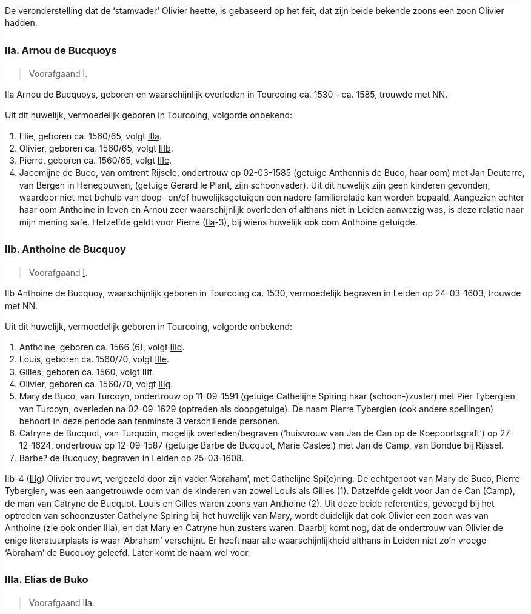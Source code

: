De veronderstelling dat de ‘stamvader’ Olivier heette, is gebaseerd op het feit, dat zijn beide bekende zoons een zoon Olivier hadden.  

### IIa. Arnou de Bucquoys
> Voorafgaand [I](#i-olivier--de-bucquoy).

IIa    Arnou de Bucquoys, geboren en waarschijnlijk overleden in Tourcoing ca. 1530 - ca. 1585, trouwde met NN.  

Uit dit huwelijk, vermoedelijk geboren in Tourcoing, volgorde onbekend:  
1. Elie, geboren ca. 1560/65, volgt [IIIa](#iiia-elias-de-buko).  
2. Olivier, geboren ca. 1560/65, volgt [IIIb](#iiib-olifier-de-buquo).  
3. Pierre, geboren ca. 1560/65, volgt [IIIc](#iiic-pier-de-bucquoy).  
4. Jacomijne de Buco, van omtrent Rijsele, ondertrouw op 02-03-1585 (getuige Anthonnis de Buco, haar oom) met Jan Deuterre, van Bergen in Henegouwen, (getuige Gerard le Plant, zijn schoonvader). Uit dit huwelijk zijn geen kinderen gevonden, waardoor niet met behulp van doop- en/of huwelijksgetuigen een nadere familierelatie kan worden bepaald. Aangezien echter haar oom Anthoine in leven en Arnou zeer waarschijnlijk overleden of althans niet in Leiden aanwezig was, is deze relatie naar mijn mening safe. Hetzelfde geldt voor Pierre ([IIa](#iia-arnou-de-bucquoys)-3), bij wiens huwelijk ook oom Anthoine getuigde.  

### IIb. Anthoine de Bucquoy
> Voorafgaand [I](#i-olivier--de-bucquoy).

IIb    Anthoine de Bucquoy, waarschijnlijk geboren in Tourcoing ca. 1530, vermoedelijk begraven in Leiden op 24-03-1603, trouwde met NN.  

Uit dit huwelijk, vermoedelijk geboren in Tourcoing, volgorde onbekend:  
1. Anthoine, geboren ca. 1566 (6), volgt [IIId](#iiid-anthoine-des-boucquois).  
2. Louis, geboren ca. 1560/70, volgt [IIIe](#iiie-lowijs-de-buckoy).  
3. Gilles, geboren ca. 1560, volgt [IIIf](#iiif-gilles-de-bucquoy).  
4. Olivier, geboren ca. 1560/70, volgt [IIIg](#iiig-olifier-de-buckoy).  
5. Mary de Buco, van Turcoyn, ondertrouw op 11-09-1591 (getuige Cathelijne Spiring haar (schoon-)zuster) met Pier Tybergien, van Turcoyn, overleden na 02-09-1629 (optreden als doopgetuige). De naam Pierre Tybergien (ook andere spellingen) behoort in deze periode aan tenminste 3 verschillende personen.  
6. Catryne de Bucquot, van Turquoin, mogelijk overleden/begraven (‘huisvrouw van Jan de Can op de Koepoortsgraft’) op 27-12-1624, ondertrouw op 12-09-1587 (getuige Barbe de Bucquot, Marie Casteel) met Jan de Camp, van Bondue bij Rijssel.  
7. Barbe? de Bucquoy, begraven in Leiden op 25-03-1608.  

IIb-4 ([IIIg](#iiig-olifier-de-buckoy)) Olivier trouwt, vergezeld door zijn vader ‘Abraham’, met Cathelijne Spi(e)ring. De echtgenoot van Mary de Buco, Pierre Tybergien, was een aangetrouwde oom van de kinderen van zowel Louis als Gilles (1). Datzelfde geldt voor Jan de Can (Camp), de man van Catryne de Bucquot. Louis en Gilles waren zoons van Anthoine (2). Uit deze beide referenties, gevoegd bij het optreden van schoonzuster Cathelyne Spiring bij het huwelijk van Mary, wordt duidelijk dat ook Olivier een zoon was van Anthoine (zie ook onder [IIIa](#iiia-elias-de-buko)), en dat Mary en Catryne hun zusters waren. Daarbij komt nog, dat de ondertrouw van Olivier de enige literatuurplaats is waar ‘Abraham’ verschijnt. Er heeft naar alle waarschijnlijkheid althans in Leiden niet zo’n vroege ‘Abraham’ de Bucquoy geleefd. Later komt de naam wel voor.  

### IIIa. Elias de Buko
> Voorafgaand [IIa](#iia-arnou-de-bucquoys).
